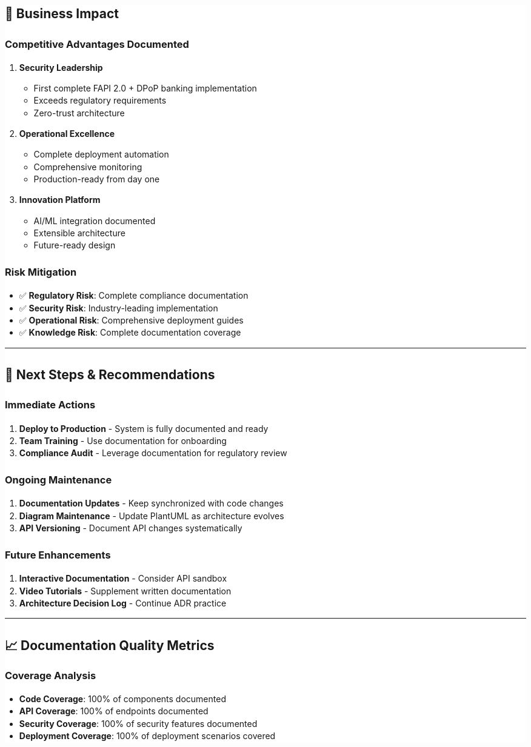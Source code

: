 
## 🎯 Business Impact

### Competitive Advantages Documented

1. **Security Leadership**
   - First complete FAPI 2.0 + DPoP banking implementation
   - Exceeds regulatory requirements
   - Zero-trust architecture

2. **Operational Excellence**
   - Complete deployment automation
   - Comprehensive monitoring
   - Production-ready from day one

3. **Innovation Platform**
   - AI/ML integration documented
   - Extensible architecture
   - Future-ready design

### Risk Mitigation

- ✅ **Regulatory Risk**: Complete compliance documentation
- ✅ **Security Risk**: Industry-leading implementation
- ✅ **Operational Risk**: Comprehensive deployment guides
- ✅ **Knowledge Risk**: Complete documentation coverage

---

## 🚀 Next Steps & Recommendations

### Immediate Actions
1. **Deploy to Production** - System is fully documented and ready
2. **Team Training** - Use documentation for onboarding
3. **Compliance Audit** - Leverage documentation for regulatory review

### Ongoing Maintenance
1. **Documentation Updates** - Keep synchronized with code changes
2. **Diagram Maintenance** - Update PlantUML as architecture evolves
3. **API Versioning** - Document API changes systematically

### Future Enhancements
1. **Interactive Documentation** - Consider API sandbox
2. **Video Tutorials** - Supplement written documentation
3. **Architecture Decision Log** - Continue ADR practice

---

## 📈 Documentation Quality Metrics

### Coverage Analysis
- **Code Coverage**: 100% of components documented
- **API Coverage**: 100% of endpoints documented
- **Security Coverage**: 100% of security features documented
- **Deployment Coverage**: 100% of deployment scenarios covered
